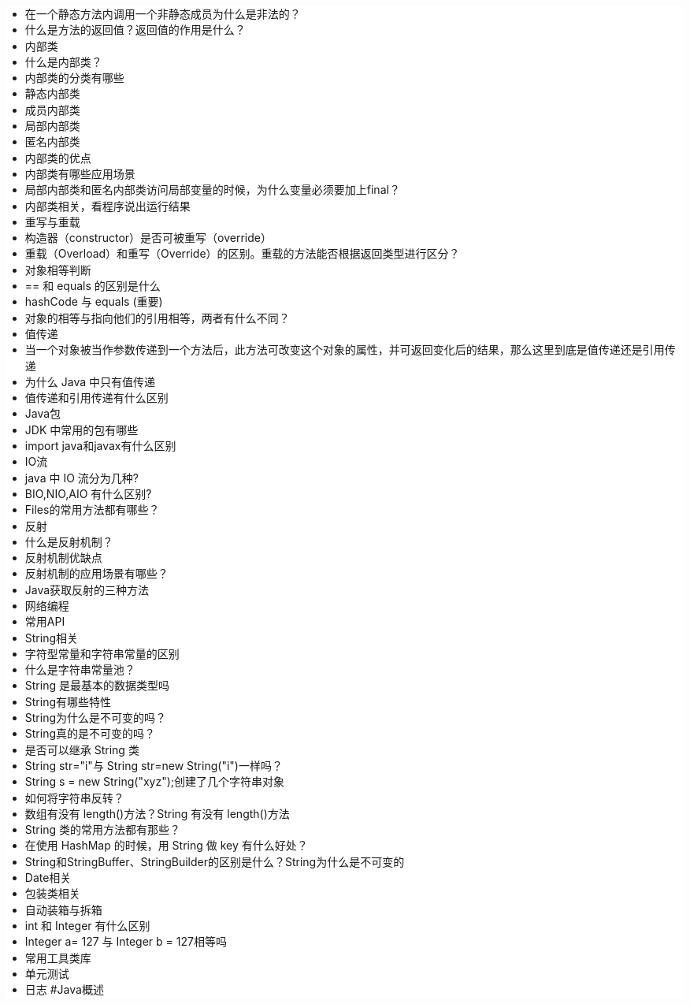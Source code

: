 - 在一个静态方法内调用一个非静态成员为什么是非法的？
- 什么是方法的返回值？返回值的作用是什么？
- 内部类
- 什么是内部类？
- 内部类的分类有哪些
- 静态内部类
- 成员内部类
- 局部内部类
- 匿名内部类
- 内部类的优点
- 内部类有哪些应用场景
- 局部内部类和匿名内部类访问局部变量的时候，为什么变量必须要加上final？
- 内部类相关，看程序说出运行结果
- 重写与重载
- 构造器（constructor）是否可被重写（override）
- 重载（Overload）和重写（Override）的区别。重载的方法能否根据返回类型进行区分？
- 对象相等判断
- == 和 equals 的区别是什么
- hashCode 与 equals (重要)
- 对象的相等与指向他们的引用相等，两者有什么不同？
- 值传递
- 当一个对象被当作参数传递到一个方法后，此方法可改变这个对象的属性，并可返回变化后的结果，那么这里到底是值传递还是引用传递
- 为什么 Java 中只有值传递
- 值传递和引用传递有什么区别
- Java包
- JDK 中常用的包有哪些
- import java和javax有什么区别
- IO流
- java 中 IO 流分为几种?
- BIO,NIO,AIO 有什么区别?
- Files的常用方法都有哪些？
- 反射
- 什么是反射机制？
- 反射机制优缺点
- 反射机制的应用场景有哪些？
- Java获取反射的三种方法
- 网络编程
- 常用API
- String相关
- 字符型常量和字符串常量的区别
- 什么是字符串常量池？
- String 是最基本的数据类型吗
- String有哪些特性
- String为什么是不可变的吗？
- String真的是不可变的吗？
- 是否可以继承 String 类
- String str="i"与 String str=new String("i")一样吗？
- String s = new String("xyz");创建了几个字符串对象
- 如何将字符串反转？
- 数组有没有 length()方法？String 有没有 length()方法
- String 类的常用方法都有那些？
- 在使用 HashMap 的时候，用 String 做 key 有什么好处？
- String和StringBuffer、StringBuilder的区别是什么？String为什么是不可变的
- Date相关
- 包装类相关
- 自动装箱与拆箱
- int 和 Integer 有什么区别
- Integer a= 127 与 Integer b = 127相等吗
- 常用工具类库
- 单元测试
- 日志
#Java概述
